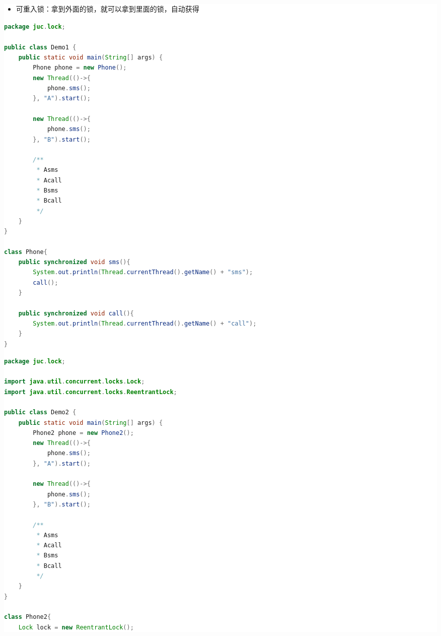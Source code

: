 - 可重入锁：拿到外面的锁，就可以拿到里面的锁，自动获得

```java
package juc.lock;

public class Demo1 {
    public static void main(String[] args) {
        Phone phone = new Phone();
        new Thread(()->{
            phone.sms();
        }, "A").start();

        new Thread(()->{
            phone.sms();
        }, "B").start();

        /**
         * Asms
         * Acall
         * Bsms
         * Bcall
         */
    }
}

class Phone{
    public synchronized void sms(){
        System.out.println(Thread.currentThread().getName() + "sms");
        call();
    }

    public synchronized void call(){
        System.out.println(Thread.currentThread().getName() + "call");
    }
}
```

```java
package juc.lock;

import java.util.concurrent.locks.Lock;
import java.util.concurrent.locks.ReentrantLock;

public class Demo2 {
    public static void main(String[] args) {
        Phone2 phone = new Phone2();
        new Thread(()->{
            phone.sms();
        }, "A").start();

        new Thread(()->{
            phone.sms();
        }, "B").start();

        /**
         * Asms
         * Acall
         * Bsms
         * Bcall
         */
    }
}

class Phone2{
    Lock lock = new ReentrantLock();
```